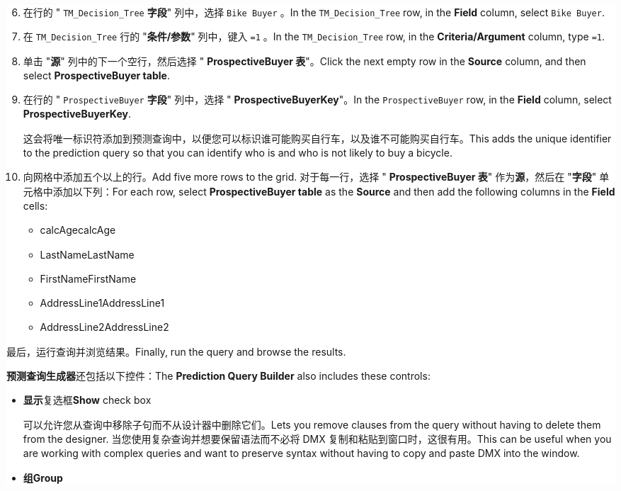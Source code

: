 6.  <span data-ttu-id="b3607-155">在行的 " `TM_Decision_Tree` **字段**" 列中，选择 `Bike Buyer` 。</span><span class="sxs-lookup"><span data-stu-id="b3607-155">In the `TM_Decision_Tree` row, in the **Field** column, select `Bike Buyer`.</span></span>  
  
7.  <span data-ttu-id="b3607-156">在 `TM_Decision_Tree` 行的 "**条件/参数**" 列中，键入 `=1` 。</span><span class="sxs-lookup"><span data-stu-id="b3607-156">In the `TM_Decision_Tree` row, in the **Criteria/Argument** column, type `=1`.</span></span>  
  
8.  <span data-ttu-id="b3607-157">单击 "**源**" 列中的下一个空行，然后选择 " **ProspectiveBuyer 表**"。</span><span class="sxs-lookup"><span data-stu-id="b3607-157">Click the next empty row in the **Source** column, and then select **ProspectiveBuyer table**.</span></span>  
  
9. <span data-ttu-id="b3607-158">在行的 " `ProspectiveBuyer` **字段**" 列中，选择 " **ProspectiveBuyerKey**"。</span><span class="sxs-lookup"><span data-stu-id="b3607-158">In the `ProspectiveBuyer` row, in the **Field** column, select **ProspectiveBuyerKey**.</span></span>  
  
     <span data-ttu-id="b3607-159">这会将唯一标识符添加到预测查询中，以便您可以标识谁可能购买自行车，以及谁不可能购买自行车。</span><span class="sxs-lookup"><span data-stu-id="b3607-159">This adds the unique identifier to the prediction query so that you can identify who is and who is not likely to buy a bicycle.</span></span>  
  
10. <span data-ttu-id="b3607-160">向网格中添加五个以上的行。</span><span class="sxs-lookup"><span data-stu-id="b3607-160">Add five more rows to the grid.</span></span> <span data-ttu-id="b3607-161">对于每一行，选择 " **ProspectiveBuyer 表**" 作为**源**，然后在 "**字段**" 单元格中添加以下列：</span><span class="sxs-lookup"><span data-stu-id="b3607-161">For each row, select **ProspectiveBuyer table** as the **Source** and then add the following columns in the **Field** cells:</span></span>  
  
    -   <span data-ttu-id="b3607-162">calcAge</span><span class="sxs-lookup"><span data-stu-id="b3607-162">calcAge</span></span>  
  
    -   <span data-ttu-id="b3607-163">LastName</span><span class="sxs-lookup"><span data-stu-id="b3607-163">LastName</span></span>  
  
    -   <span data-ttu-id="b3607-164">FirstName</span><span class="sxs-lookup"><span data-stu-id="b3607-164">FirstName</span></span>  
  
    -   <span data-ttu-id="b3607-165">AddressLine1</span><span class="sxs-lookup"><span data-stu-id="b3607-165">AddressLine1</span></span>  
  
    -   <span data-ttu-id="b3607-166">AddressLine2</span><span class="sxs-lookup"><span data-stu-id="b3607-166">AddressLine2</span></span>  
  
 <span data-ttu-id="b3607-167">最后，运行查询并浏览结果。</span><span class="sxs-lookup"><span data-stu-id="b3607-167">Finally, run the query and browse the results.</span></span>  
  
 <span data-ttu-id="b3607-168">**预测查询生成器**还包括以下控件：</span><span class="sxs-lookup"><span data-stu-id="b3607-168">The **Prediction Query Builder** also includes these controls:</span></span>  
  
-   <span data-ttu-id="b3607-169">**显示**复选框</span><span class="sxs-lookup"><span data-stu-id="b3607-169">**Show** check box</span></span>  
  
     <span data-ttu-id="b3607-170">可以允许您从查询中移除子句而不从设计器中删除它们。</span><span class="sxs-lookup"><span data-stu-id="b3607-170">Lets you remove clauses from the query without having to delete them from the designer.</span></span> <span data-ttu-id="b3607-171">当您使用复杂查询并想要保留语法而不必将 DMX 复制和粘贴到窗口时，这很有用。</span><span class="sxs-lookup"><span data-stu-id="b3607-171">This can be useful when you are working with complex queries and want to preserve syntax without having to copy and paste DMX into the window.</span></span>  
  
-   <span data-ttu-id="b3607-172">**组**</span><span class="sxs-lookup"><span data-stu-id="b3607-172">**Group**</span></span>  
  